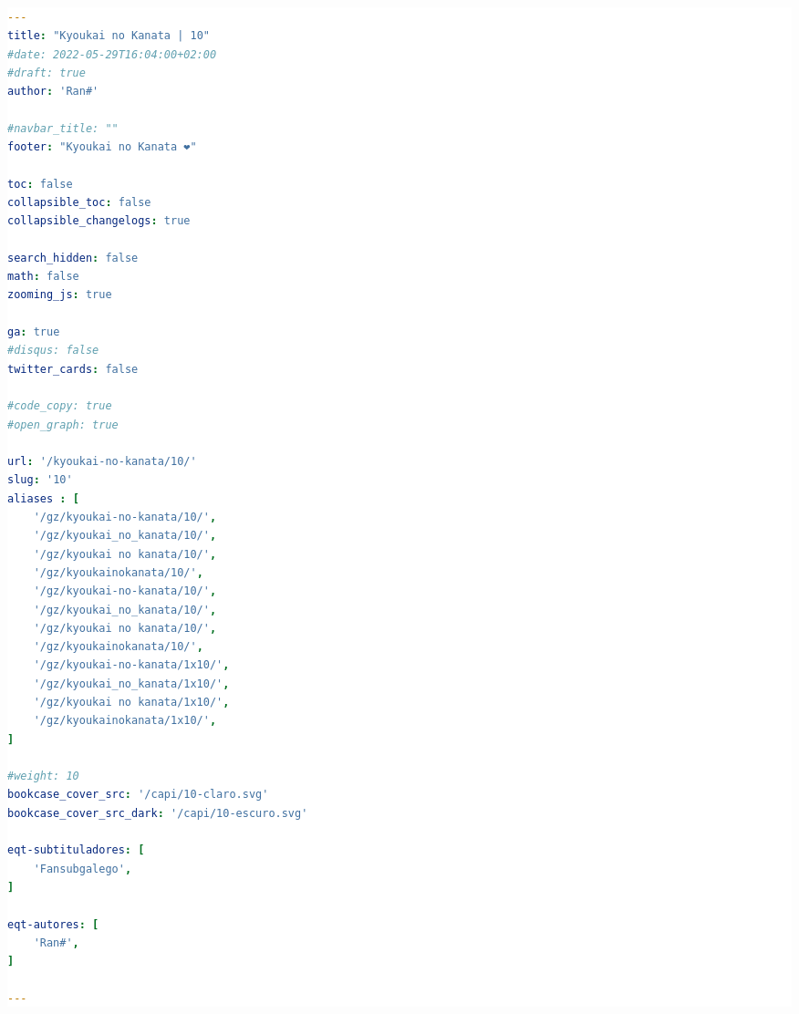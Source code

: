 ```yaml
---
title: "Kyoukai no Kanata | 10"
#date: 2022-05-29T16:04:00+02:00
#draft: true
author: 'Ran#'

#navbar_title: ""
footer: "Kyoukai no Kanata ❤️"

toc: false
collapsible_toc: false
collapsible_changelogs: true

search_hidden: false
math: false
zooming_js: true

ga: true
#disqus: false
twitter_cards: false

#code_copy: true
#open_graph: true

url: '/kyoukai-no-kanata/10/'
slug: '10'
aliases : [
    '/gz/kyoukai-no-kanata/10/',
    '/gz/kyoukai_no_kanata/10/',
    '/gz/kyoukai no kanata/10/',
    '/gz/kyoukainokanata/10/',
    '/gz/kyoukai-no-kanata/10/',
    '/gz/kyoukai_no_kanata/10/',
    '/gz/kyoukai no kanata/10/',
    '/gz/kyoukainokanata/10/',
    '/gz/kyoukai-no-kanata/1x10/',
    '/gz/kyoukai_no_kanata/1x10/',
    '/gz/kyoukai no kanata/1x10/',
    '/gz/kyoukainokanata/1x10/',
]

#weight: 10
bookcase_cover_src: '/capi/10-claro.svg'
bookcase_cover_src_dark: '/capi/10-escuro.svg'

eqt-subtituladores: [
    'Fansubgalego',
]

eqt-autores: [
    'Ran#',
]

---
```
